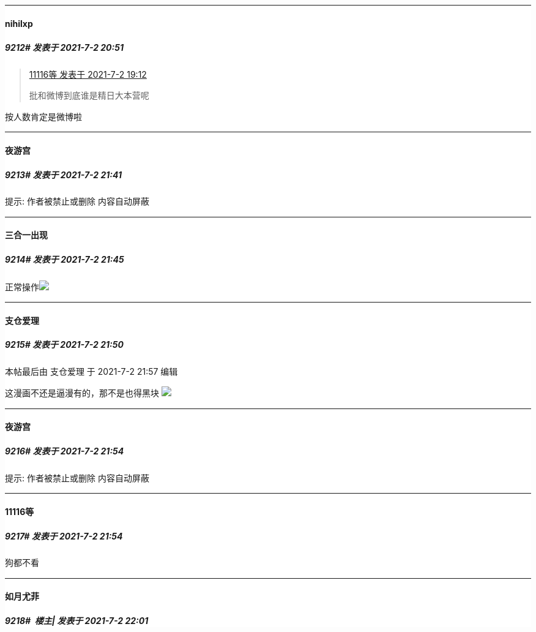 *****

####  nihilxp  
##### 9212#       发表于 2021-7-2 20:51

<blockquote><a href="httphttps://bbs.saraba1st.com/2b/forum.php?mod=redirect&amp;goto=findpost&amp;pid=51819155&amp;ptid=1789687" target="_blank">11116等 发表于 2021-7-2 19:12</a>

批和微博到底谁是精日大本营呢</blockquote>
按人数肯定是微博啦

*****

####  夜游宫  
##### 9213#       发表于 2021-7-2 21:41

提示: 作者被禁止或删除 内容自动屏蔽

*****

####  三合一出现  
##### 9214#       发表于 2021-7-2 21:45

正常操作<img src="https://static.saraba1st.com/image/smiley/face2017/067.png" referrerpolicy="no-referrer">

*****

####  支仓爱理  
##### 9215#       发表于 2021-7-2 21:50

 本帖最后由 支仓爱理 于 2021-7-2 21:57 编辑 

这漫画不还是逼漫有的，那不是也得黑块 <img src="https://static.saraba1st.com/image/smiley/face2017/048.png" referrerpolicy="no-referrer">

*****

####  夜游宫  
##### 9216#       发表于 2021-7-2 21:54

提示: 作者被禁止或删除 内容自动屏蔽

*****

####  11116等  
##### 9217#       发表于 2021-7-2 21:54

狗都不看

*****

####  如月尤菲  
##### 9218#         楼主| 发表于 2021-7-2 22:01
